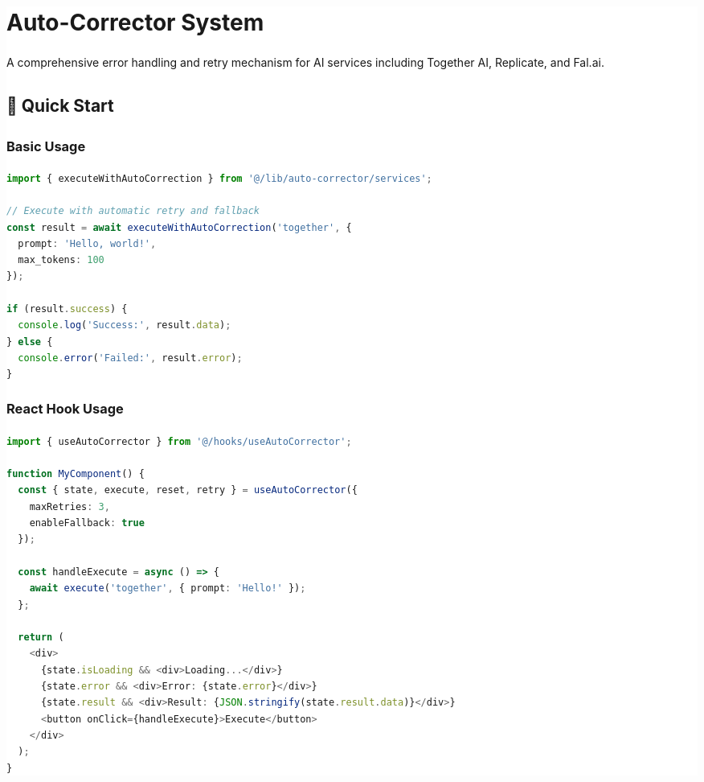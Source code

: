 # Auto-Corrector System

A comprehensive error handling and retry mechanism for AI services including Together AI, Replicate, and Fal.ai.

## 🚀 Quick Start

### Basic Usage

```typescript
import { executeWithAutoCorrection } from '@/lib/auto-corrector/services';

// Execute with automatic retry and fallback
const result = await executeWithAutoCorrection('together', {
  prompt: 'Hello, world!',
  max_tokens: 100
});

if (result.success) {
  console.log('Success:', result.data);
} else {
  console.error('Failed:', result.error);
}
```

### React Hook Usage

```typescript
import { useAutoCorrector } from '@/hooks/useAutoCorrector';

function MyComponent() {
  const { state, execute, reset, retry } = useAutoCorrector({
    maxRetries: 3,
    enableFallback: true
  });

  const handleExecute = async () => {
    await execute('together', { prompt: 'Hello!' });
  };

  return (
    <div>
      {state.isLoading && <div>Loading...</div>}
      {state.error && <div>Error: {state.error}</div>}
      {state.result && <div>Result: {JSON.stringify(state.result.data)}</div>}
      <button onClick={handleExecute}>Execute</button>
    </div>
  );
}
```
